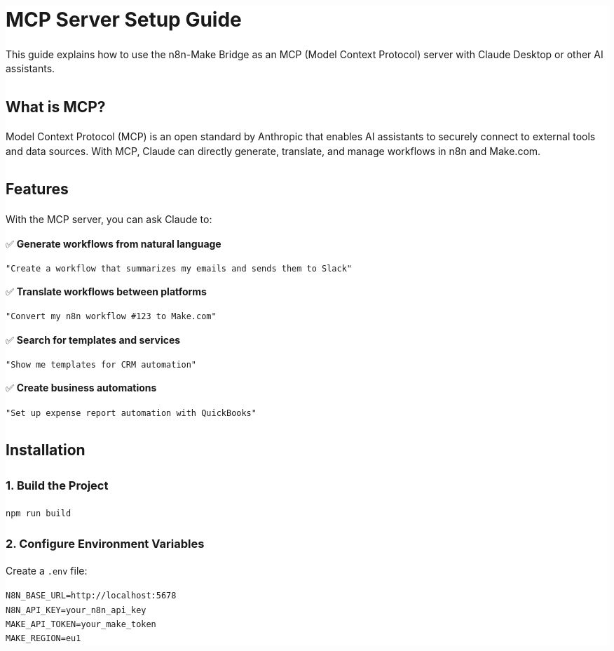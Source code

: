 # MCP Server Setup Guide

This guide explains how to use the n8n-Make Bridge as an MCP (Model Context Protocol) server with Claude Desktop or other AI assistants.

## What is MCP?

Model Context Protocol (MCP) is an open standard by Anthropic that enables AI assistants to securely connect to external tools and data sources. With MCP, Claude can directly generate, translate, and manage workflows in n8n and Make.com.

## Features

With the MCP server, you can ask Claude to:

✅ **Generate workflows from natural language**
```
"Create a workflow that summarizes my emails and sends them to Slack"
```

✅ **Translate workflows between platforms**
```
"Convert my n8n workflow #123 to Make.com"
```

✅ **Search for templates and services**
```
"Show me templates for CRM automation"
```

✅ **Create business automations**
```
"Set up expense report automation with QuickBooks"
```

## Installation

### 1. Build the Project

```bash
npm run build
```

### 2. Configure Environment Variables

Create a `.env` file:

```env
N8N_BASE_URL=http://localhost:5678
N8N_API_KEY=your_n8n_api_key
MAKE_API_TOKEN=your_make_token
MAKE_REGION=eu1
```
